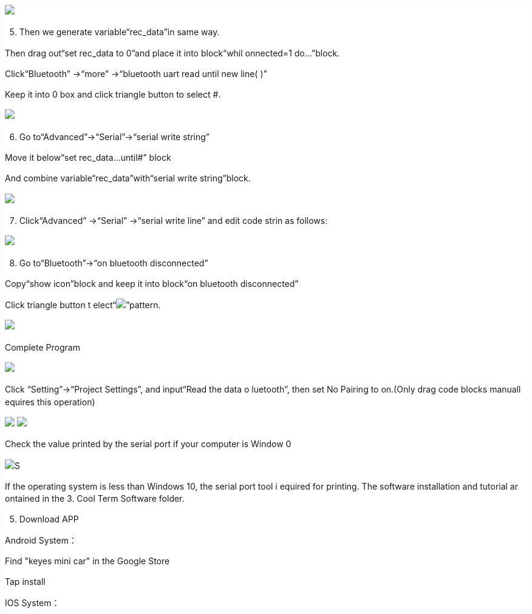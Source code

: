 ![](media/665a62b4895ca45f82d3ebc88e885bce.png)

5)  Then we generate variable“rec_data”in same way.

Then drag out“set rec_data to 0”and place it into block“whil onnected=1 do...”block.

Click“Bluetooth” →“more” →“bluetooth uart read until new line( )”

Keep it into 0 box and click triangle button to select \#.

![](media/e993122756294214c561f660c3df07ea.png)

6)  Go to“Advanced”→“Serial”→“serial write string”

Move it below“set rec_data...until#” block

And combine variable“rec_data”with“serial write string”block.

![](media/6effc725f7d85e4a72afbcee102cc478.png)

7)  Click“Advanced” →“Serial” →“serial write line” and edit code strin    as follows:

![](media/5d66f2053f858d7a3f2e0af55bcc0f0f.png)

8)  Go to“Bluetooth”→“on bluetooth disconnected”

Copy“show icon”block and keep it into block“on bluetooth disconnected”

Click triangle button t elect“![](media/25e0341e063286ff7828c15f09ae0ade.png)”pattern.

![](media/689000dc16e8fb32f0d9918445aae4c1.png)

Complete Program

![](media/9ced4bb5984def272efaa65bb315644b.png)

Click “Setting”→“Project Settings”, and input“Read the data o luetooth”, then set No Pairing to on.(Only drag code blocks manuall equires this operation)

![](media/ee2b0ac1337206993b954209931be8dd.png)
![](media/09767d5efdc8f05fdb331b5ae6d352b5.png)

Check the value printed by the serial port if your computer is Window 0

![](media/eeefed32a1c90b2f58335fa24915d6e8.png)S

If the operating system is less than Windows 10, the serial port tool i equired for printing. The software installation and tutorial ar ontained in the 3. Cool Term Software folder.

5. Download APP

Android System：

Find "keyes mini car" in the Google Store

Tap install

IOS System：
